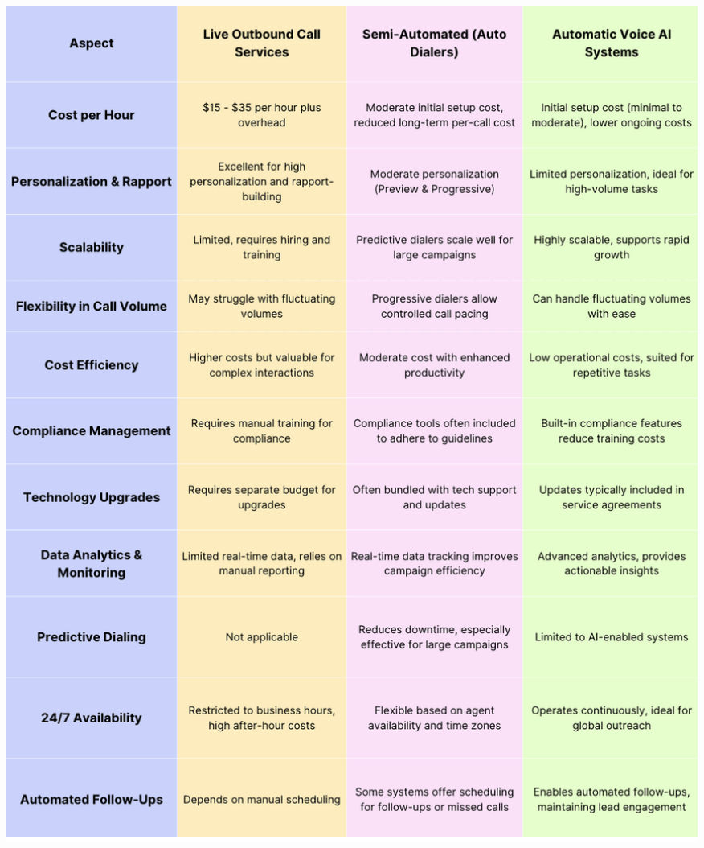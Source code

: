 <img height="100%" width="100%" src="/images/blog/106-choose-best-outbound-service/feature-comparison.png"  alt="خدمات خروجی | مقایسه ویژگی ها">
</div>
</center>
